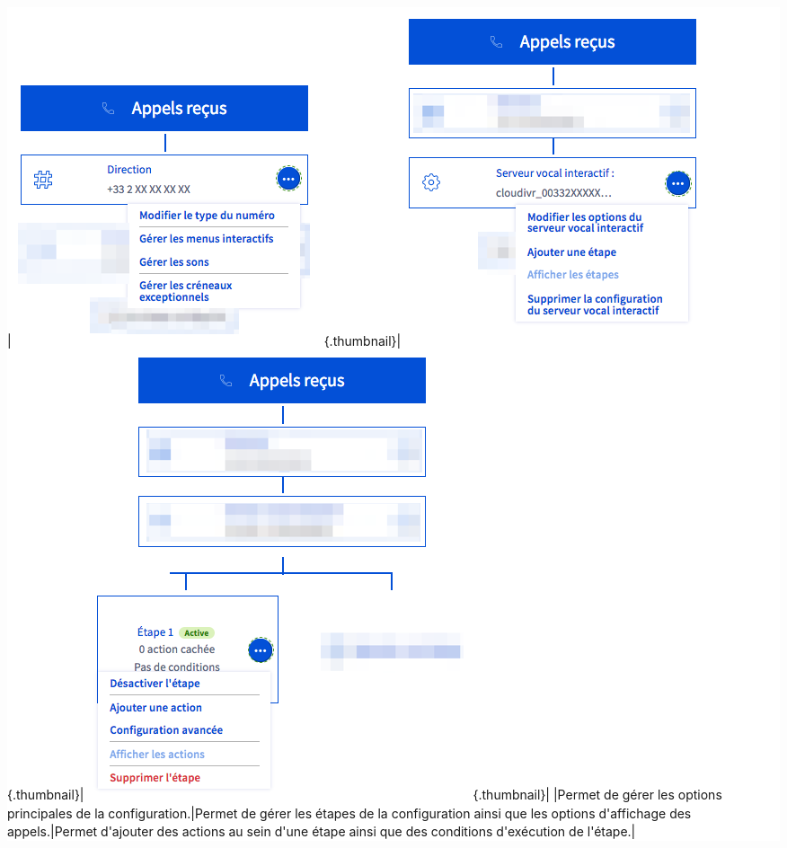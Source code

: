 |![menu numéro](images/menu-numero-svi.png){.thumbnail}|![menu configuration](images/menu-configuration-svi.png){.thumbnail}|![menu étape](images/menu-etape-svi.png){.thumbnail}|
|Permet de gérer les options principales de la configuration.|Permet de gérer les étapes de la configuration ainsi que les options d'affichage des appels.|Permet d'ajouter des actions au sein d'une étape ainsi que des conditions d'exécution de l'étape.|
